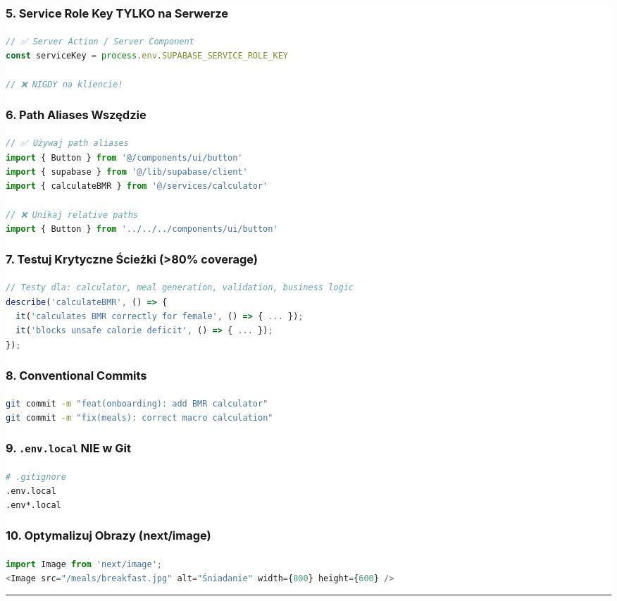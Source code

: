 ### 5. **Service Role Key TYLKO na Serwerze**

```typescript
// ✅ Server Action / Server Component
const serviceKey = process.env.SUPABASE_SERVICE_ROLE_KEY

// ❌ NIGDY na kliencie!
```

### 6. **Path Aliases Wszędzie**

```typescript
// ✅ Używaj path aliases
import { Button } from '@/components/ui/button'
import { supabase } from '@/lib/supabase/client'
import { calculateBMR } from '@/services/calculator'

// ❌ Unikaj relative paths
import { Button } from '../../../components/ui/button'
```

### 7. **Testuj Krytyczne Ścieżki (>80% coverage)**

```typescript
// Testy dla: calculator, meal generation, validation, business logic
describe('calculateBMR', () => {
  it('calculates BMR correctly for female', () => { ... });
  it('blocks unsafe calorie deficit', () => { ... });
});
```

### 8. **Conventional Commits**

```bash
git commit -m "feat(onboarding): add BMR calculator"
git commit -m "fix(meals): correct macro calculation"
```

### 9. **`.env.local` NIE w Git**

```bash
# .gitignore
.env.local
.env*.local
```

### 10. **Optymalizuj Obrazy (next/image)**

```typescript
import Image from 'next/image';
<Image src="/meals/breakfast.jpg" alt="Śniadanie" width={800} height={600} />
```

---
